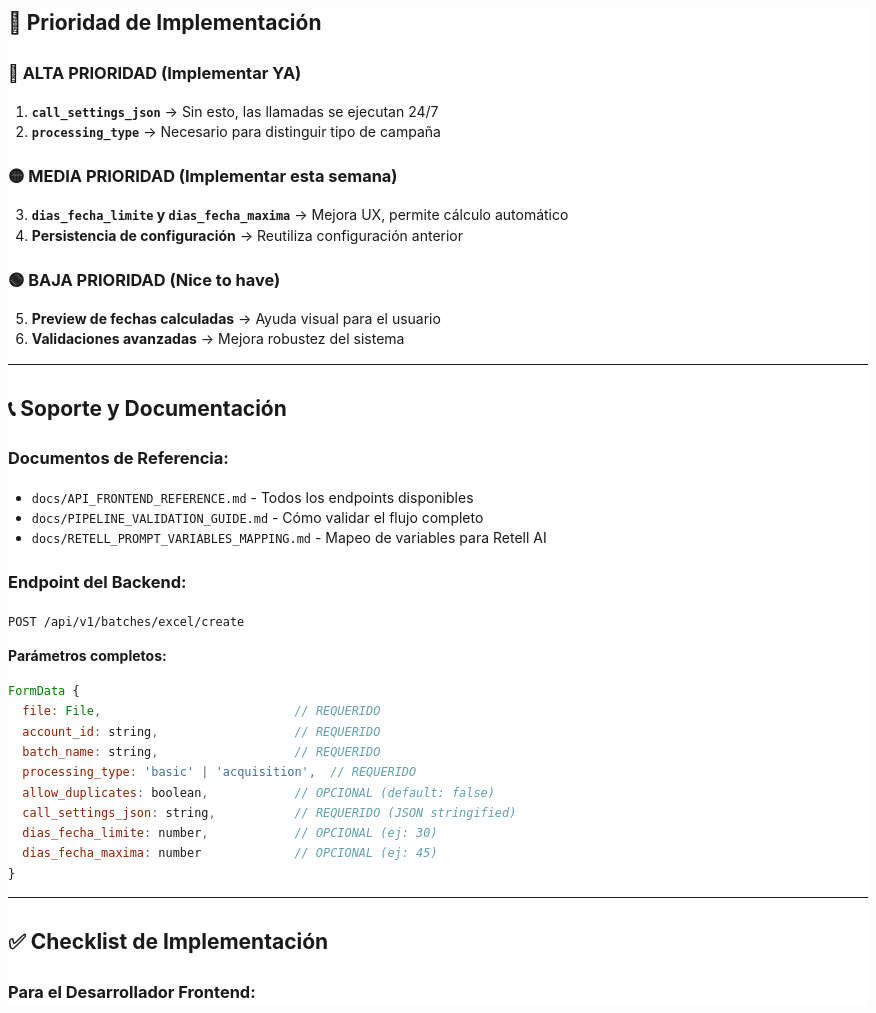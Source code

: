 
## 🎯 **Prioridad de Implementación**

### 🔴 **ALTA PRIORIDAD (Implementar YA)**

1. **`call_settings_json`** → Sin esto, las llamadas se ejecutan 24/7
2. **`processing_type`** → Necesario para distinguir tipo de campaña

### 🟡 **MEDIA PRIORIDAD (Implementar esta semana)**

3. **`dias_fecha_limite` y `dias_fecha_maxima`** → Mejora UX, permite cálculo automático
4. **Persistencia de configuración** → Reutiliza configuración anterior

### 🟢 **BAJA PRIORIDAD (Nice to have)**

5. **Preview de fechas calculadas** → Ayuda visual para el usuario
6. **Validaciones avanzadas** → Mejora robustez del sistema

---

## 📞 **Soporte y Documentación**

### **Documentos de Referencia:**
- `docs/API_FRONTEND_REFERENCE.md` - Todos los endpoints disponibles
- `docs/PIPELINE_VALIDATION_GUIDE.md` - Cómo validar el flujo completo
- `docs/RETELL_PROMPT_VARIABLES_MAPPING.md` - Mapeo de variables para Retell AI

### **Endpoint del Backend:**
```
POST /api/v1/batches/excel/create
```

**Parámetros completos:**
```javascript
FormData {
  file: File,                           // REQUERIDO
  account_id: string,                   // REQUERIDO
  batch_name: string,                   // REQUERIDO
  processing_type: 'basic' | 'acquisition',  // REQUERIDO
  allow_duplicates: boolean,            // OPCIONAL (default: false)
  call_settings_json: string,           // REQUERIDO (JSON stringified)
  dias_fecha_limite: number,            // OPCIONAL (ej: 30)
  dias_fecha_maxima: number             // OPCIONAL (ej: 45)
}
```

---

## ✅ **Checklist de Implementación**

### **Para el Desarrollador Frontend:**
